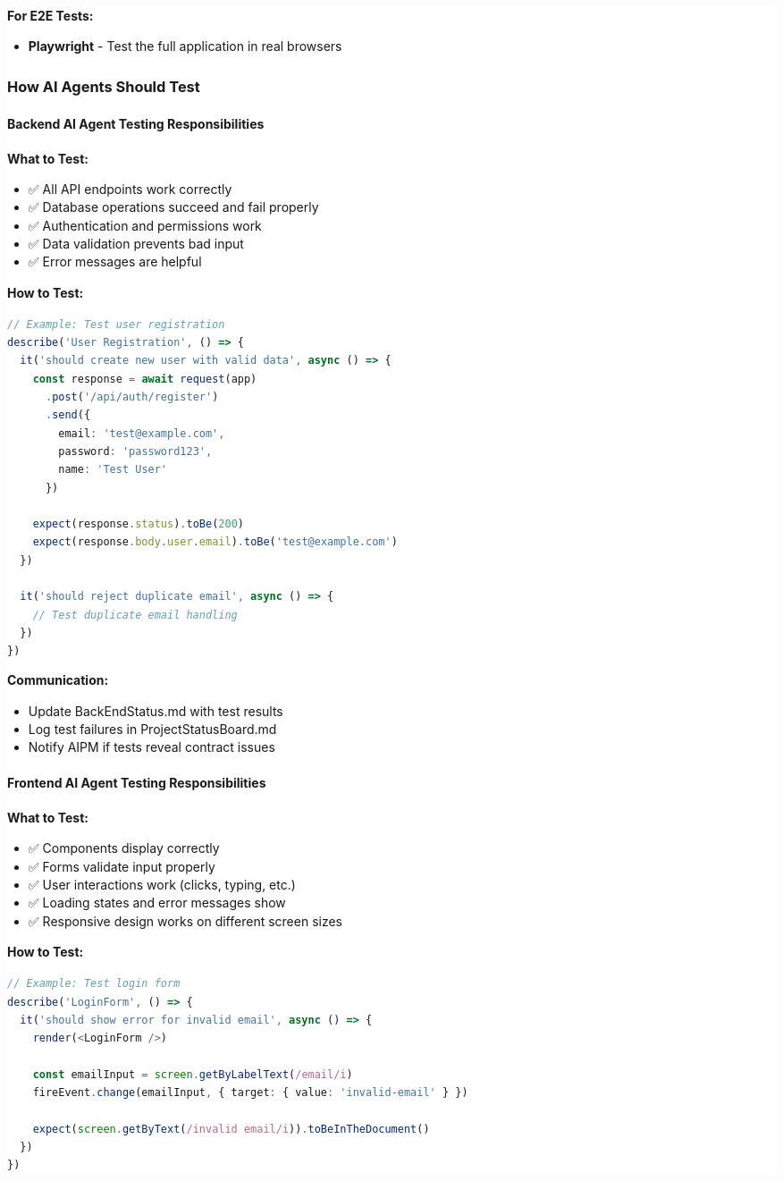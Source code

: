 **For E2E Tests:**
- **Playwright** - Test the full application in real browsers

### How AI Agents Should Test

#### Backend AI Agent Testing Responsibilities

**What to Test:**
- ✅ All API endpoints work correctly
- ✅ Database operations succeed and fail properly
- ✅ Authentication and permissions work
- ✅ Data validation prevents bad input
- ✅ Error messages are helpful

**How to Test:**
```typescript
// Example: Test user registration
describe('User Registration', () => {
  it('should create new user with valid data', async () => {
    const response = await request(app)
      .post('/api/auth/register')
      .send({
        email: 'test@example.com',
        password: 'password123',
        name: 'Test User'
      })
    
    expect(response.status).toBe(200)
    expect(response.body.user.email).toBe('test@example.com')
  })

  it('should reject duplicate email', async () => {
    // Test duplicate email handling
  })
})
```

**Communication:**
- Update BackEndStatus.md with test results
- Log test failures in ProjectStatusBoard.md
- Notify AIPM if tests reveal contract issues

#### Frontend AI Agent Testing Responsibilities

**What to Test:**
- ✅ Components display correctly
- ✅ Forms validate input properly
- ✅ User interactions work (clicks, typing, etc.)
- ✅ Loading states and error messages show
- ✅ Responsive design works on different screen sizes

**How to Test:**
```typescript
// Example: Test login form
describe('LoginForm', () => {
  it('should show error for invalid email', async () => {
    render(<LoginForm />)
    
    const emailInput = screen.getByLabelText(/email/i)
    fireEvent.change(emailInput, { target: { value: 'invalid-email' } })
    
    expect(screen.getByText(/invalid email/i)).toBeInTheDocument()
  })
})
```
